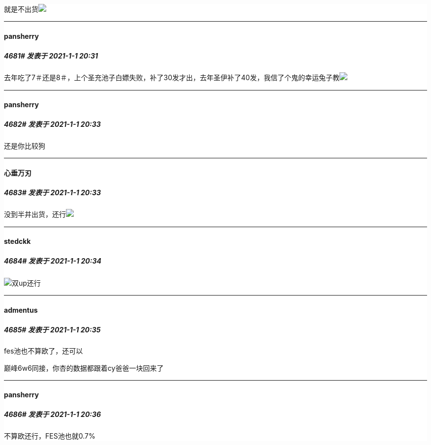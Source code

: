就是不出货<img src="https://static.saraba1st.com/image/smiley/face2017/067.png" referrerpolicy="no-referrer">


*****

####  pansherry  
##### 4681#       发表于 2021-1-1 20:31


去年吃了7＃还是8＃，上个圣充池子白嫖失败，补了30发才出，去年圣伊补了40发，我信了个鬼的幸运兔子教<img src="https://static.saraba1st.com/image/smiley/face2017/104.png" referrerpolicy="no-referrer">


*****

####  pansherry  
##### 4682#       发表于 2021-1-1 20:33


还是你比较狗


*****

####  心垂万刃  
##### 4683#       发表于 2021-1-1 20:33


没到半井出货，还行<img src="https://static.saraba1st.com/image/smiley/face2017/035.png" referrerpolicy="no-referrer">


*****

####  stedckk  
##### 4684#       发表于 2021-1-1 20:34


<img src="https://static.saraba1st.com/image/smiley/face2017/064.png" referrerpolicy="no-referrer">双up还行


*****

####  admentus  
##### 4685#       发表于 2021-1-1 20:35


fes池也不算欧了，还可以

巅峰6w6同接，你杏的数据都跟着cy爸爸一块回来了


*****

####  pansherry  
##### 4686#       发表于 2021-1-1 20:36


不算欧还行，FES池也就0.7%
